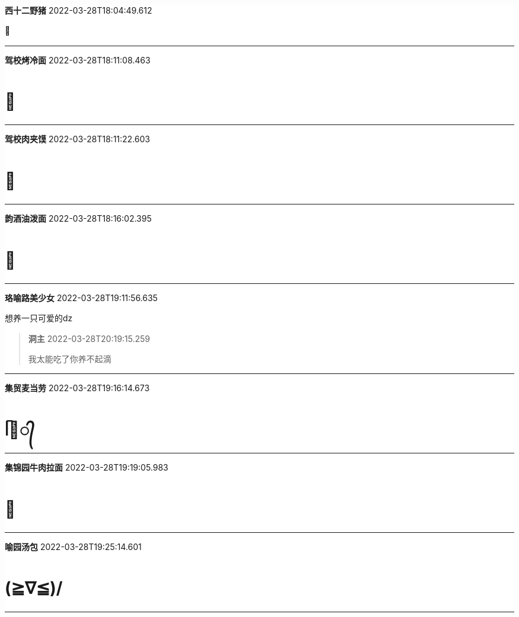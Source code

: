 
**西十二野猪** 2022-03-28T18:04:49.612

🐁

---

**驾校烤冷面** 2022-03-28T18:11:08.463

# 🥵

---

**驾校肉夹馍** 2022-03-28T18:11:22.603

# 🐶

---

**韵酒油泼面** 2022-03-28T18:16:02.395

#  🐶

---

**珞喻路美少女** 2022-03-28T19:11:56.635

想养一只可爱的dz

> **洞主** 2022-03-28T20:19:15.259
> 
> 我太能吃了你养不起滴


---

**集贸麦当劳** 2022-03-28T19:16:14.673

# ᥬ🤪᭄

---

**集锦园牛肉拉面** 2022-03-28T19:19:05.983

# 💩

---

**喻园汤包** 2022-03-28T19:25:14.601

# (≧∇≦)/

---